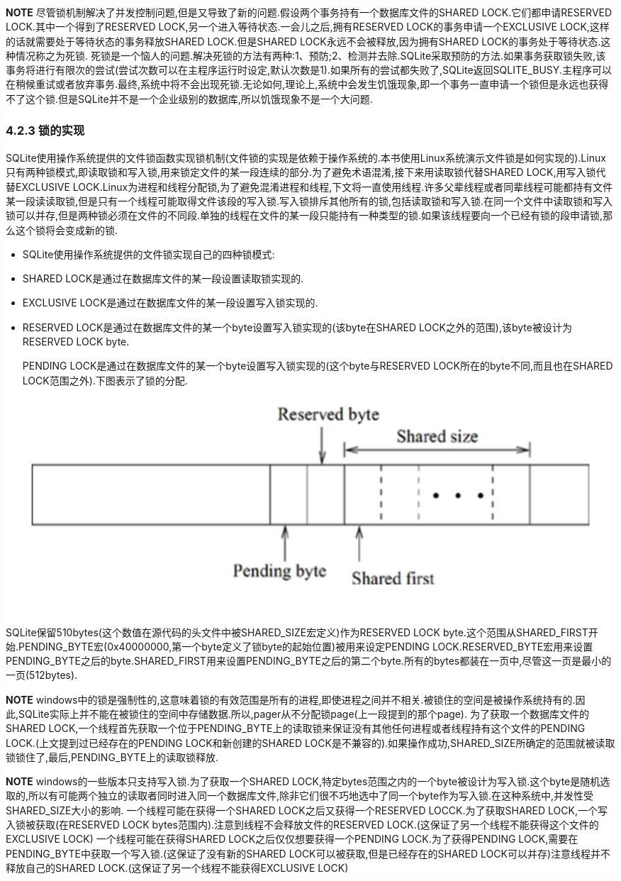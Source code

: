 **NOTE**
尽管锁机制解决了并发控制问题,但是又导致了新的问题.假设两个事务持有一个数据库文件的SHARED LOCK.它们都申请RESERVED LOCK.其中一个得到了RESERVED LOCK,另一个进入等待状态.一会儿之后,拥有RESERVED LOCK的事务申请一个EXCLUSIVE LOCK,这样的话就需要处于等待状态的事务释放SHARED LOCK.但是SHARED LOCK永远不会被释放,因为拥有SHARED LOCK的事务处于等待状态.这种情况称之为死锁.
死锁是一个恼人的问题.解决死锁的方法有两种:1、预防;2、检测并去除.SQLite采取预防的方法.如果事务获取锁失败,该事务将进行有限次的尝试(尝试次数可以在主程序运行时设定,默认次数是1).如果所有的尝试都失败了,SQLite返回SQLITE_BUSY.主程序可以在稍候重试或者放弃事务.最终,系统中将不会出现死锁.无论如何,理论上,系统中会发生饥饿现象,即一个事务一直申请一个锁但是永远也获得不了这个锁.但是SQLite并不是一个企业级别的数据库,所以饥饿现象不是一个大问题.

### 4.2.3 锁的实现
SQLite使用操作系统提供的文件锁函数实现锁机制(文件锁的实现是依赖于操作系统的.本书使用Linux系统演示文件锁是如何实现的).Linux只有两种锁模式,即读取锁和写入锁,用来锁定文件的某一段连续的部分.为了避免术语混淆,接下来用读取锁代替SHARED LOCK,用写入锁代替EXCLUSIVE LOCK.Linux为进程和线程分配锁,为了避免混淆进程和线程,下文将一直使用线程.许多父辈线程或者同辈线程可能都持有文件某一段读读取锁,但是只有一个线程可能取得文件该段的写入锁.写入锁排斥其他所有的锁,包括读取锁和写入锁.在同一个文件中读取锁和写入锁可以并存,但是两种锁必须在文件的不同段.单独的线程在文件的某一段只能持有一种类型的锁.如果该线程要向一个已经有锁的段申请锁,那么这个锁将会变成新的锁.

+ SQLite使用操作系统提供的文件锁实现自己的四种锁模式:

+ SHARED LOCK是通过在数据库文件的某一段设置读取锁实现的.

+ EXCLUSIVE LOCK是通过在数据库文件的某一段设置写入锁实现的.

+ RESERVED LOCK是通过在数据库文件的某一个byte设置写入锁实现的(该byte在SHARED LOCK之外的范围),该byte被设计为RESERVED LOCK byte.

  

  PENDING LOCK是通过在数据库文件的某一个byte设置写入锁实现的(这个byte与RESERVED LOCK所在的byte不同,而且也在SHARED LOCK范围之外).下图表示了锁的分配.

![image-20221216001730060](pic/04.TransactionManagement/image-20221216001730060.png)

SQLite保留510bytes(这个数值在源代码的头文件中被SHARED_SIZE宏定义)作为RESERVED LOCK byte.这个范围从SHARED_FIRST开始.PENDING_BYTE宏(0x40000000,第一个byte定义了锁byte的起始位置)被用来设定PENDING LOCK.RESERVED_BYTE宏用来设置PENDING_BYTE之后的byte.SHARED_FIRST用来设置PENDING_BYTE之后的第二个byte.所有的bytes都装在一页中,尽管这一页是最小的一页(512bytes).

**NOTE**
windows中的锁是强制性的,这意味着锁的有效范围是所有的进程,即使进程之间并不相关.被锁住的空间是被操作系统持有的.因此,SQLite实际上并不能在被锁住的空间中存储数据.所以,pager从不分配锁page(上一段提到的那个page).
为了获取一个数据库文件的SHARED LOCK,一个线程首先获取一个位于PENDING_BYTE上的读取锁来保证没有其他任何进程或者线程持有这个文件的PENDING LOCK.(上文提到过已经存在的PENDING LOCK和新创建的SHARED LOCK是不兼容的).如果操作成功,SHARED_SIZE所确定的范围就被读取锁锁住了,最后,PENDING_BYTE上的读取锁释放.

**NOTE**
windows的一些版本只支持写入锁.为了获取一个SHARED LOCK,特定bytes范围之内的一个byte被设计为写入锁.这个byte是随机选取的,所以有可能两个独立的读取者同时进入同一个数据库文件,除非它们很不巧地选中了同一个byte作为写入锁.在这种系统中,并发性受SHARED_SIZE大小的影响.
一个线程可能在获得一个SHARED LOCK之后又获得一个RESERVED LOCCK.为了获取SHARED LOCK,一个写入锁被获取(在RESERVED LOCK bytes范围内).注意到线程不会释放文件的RESERVED LOCK.(这保证了另一个线程不能获得这个文件的EXCLUSIVE LOCK)
一个线程可能在获得SHARED LOCK之后仅仅想要获得一个PENDING LOCK.为了获得PENDING LOCK,需要在PENDING_BYTE中获取一个写入锁.(这保证了没有新的SHARED LOCK可以被获取,但是已经存在的SHARED LOCK可以并存)注意线程并不释放自己的SHARED LOCK.(这保证了另一个线程不能获得EXCLUSIVE LOCK)
